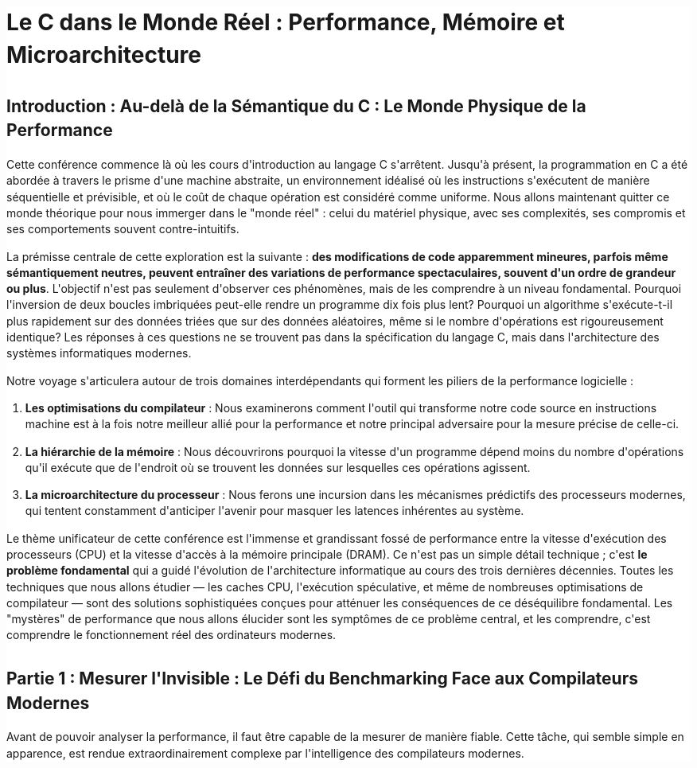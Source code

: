 # Le C dans le Monde Réel : Performance, Mémoire et Microarchitecture

## Introduction : Au-delà de la Sémantique du C : Le Monde Physique de la Performance

Cette conférence commence là où les cours d'introduction au langage C s'arrêtent. Jusqu'à présent, la programmation en C a été abordée à travers le prisme d'une machine abstraite, un environnement idéalisé où les instructions s'exécutent de manière séquentielle et prévisible, et où le coût de chaque opération est considéré comme uniforme. Nous allons maintenant quitter ce monde théorique pour nous immerger dans le "monde réel" : celui du matériel physique, avec ses complexités, ses compromis et ses comportements souvent contre-intuitifs.

La prémisse centrale de cette exploration est la suivante : **des modifications de code apparemment mineures, parfois même sémantiquement neutres, peuvent entraîner des variations de performance spectaculaires, souvent d'un ordre de grandeur ou plus**. L'objectif n'est pas seulement d'observer ces phénomènes, mais de les comprendre à un niveau fondamental. Pourquoi l'inversion de deux boucles imbriquées peut-elle rendre un programme dix fois plus lent? Pourquoi un algorithme s'exécute-t-il plus rapidement sur des données triées que sur des données aléatoires, même si le nombre d'opérations est rigoureusement identique? Les réponses à ces questions ne se trouvent pas dans la spécification du langage C, mais dans l'architecture des systèmes informatiques modernes.

Notre voyage s'articulera autour de trois domaines interdépendants qui forment les piliers de la performance logicielle :

1. **Les optimisations du compilateur** : Nous examinerons comment l'outil qui transforme notre code source en instructions machine est à la fois notre meilleur allié pour la performance et notre principal adversaire pour la mesure précise de celle-ci.

2. **La hiérarchie de la mémoire** : Nous découvrirons pourquoi la vitesse d'un programme dépend moins du nombre d'opérations qu'il exécute que de l'endroit où se trouvent les données sur lesquelles ces opérations agissent.

3. **La microarchitecture du processeur** : Nous ferons une incursion dans les mécanismes prédictifs des processeurs modernes, qui tentent constamment d'anticiper l'avenir pour masquer les latences inhérentes au système.

Le thème unificateur de cette conférence est l'immense et grandissant fossé de performance entre la vitesse d'exécution des processeurs (CPU) et la vitesse d'accès à la mémoire principale (DRAM). Ce n'est pas un simple détail technique ; c'est **le problème fondamental** qui a guidé l'évolution de l'architecture informatique au cours des trois dernières décennies. Toutes les techniques que nous allons étudier — les caches CPU, l'exécution spéculative, et même de nombreuses optimisations de compilateur — sont des solutions sophistiquées conçues pour atténuer les conséquences de ce déséquilibre fondamental. Les "mystères" de performance que nous allons élucider sont les symptômes de ce problème central, et les comprendre, c'est comprendre le fonctionnement réel des ordinateurs modernes.

## Partie 1 : Mesurer l'Invisible : Le Défi du Benchmarking Face aux Compilateurs Modernes

Avant de pouvoir analyser la performance, il faut être capable de la mesurer de manière fiable. Cette tâche, qui semble simple en apparence, est rendue extraordinairement complexe par l'intelligence des compilateurs modernes.
